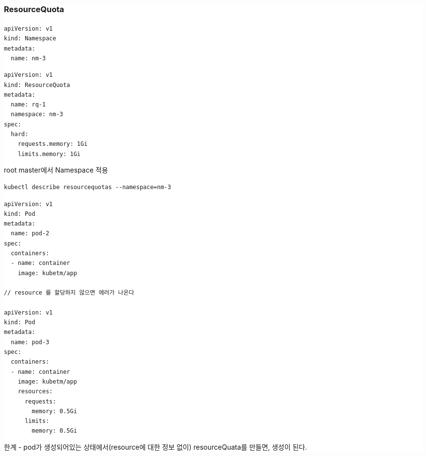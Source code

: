 ### ResourceQuota

```
apiVersion: v1
kind: Namespace
metadata:
  name: nm-3
```

```
apiVersion: v1
kind: ResourceQuota
metadata:
  name: rq-1
  namespace: nm-3
spec:
  hard:
    requests.memory: 1Gi
    limits.memory: 1Gi
```

root master에서 Namespace 적용
```
kubectl describe resourcequotas --namespace=nm-3
```

```
apiVersion: v1
kind: Pod
metadata:
  name: pod-2
spec:
  containers:
  - name: container
    image: kubetm/app

// resource 를 할당하지 않으면 에러가 나온다

apiVersion: v1
kind: Pod
metadata:
  name: pod-3
spec:
  containers:
  - name: container
    image: kubetm/app
    resources:
      requests:
        memory: 0.5Gi
      limits:
        memory: 0.5Gi
```

한계 - 
pod가 생성되어있는 상태에서(resource에 대한 정보 없이) resourceQuata를 만들면, 생성이 된다. 
